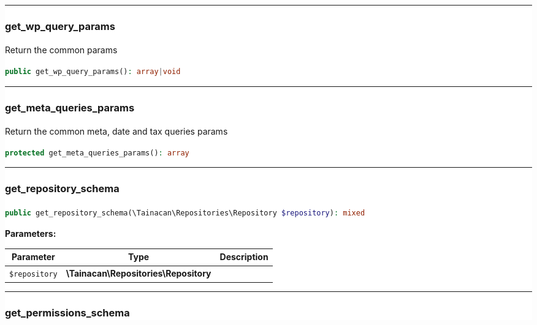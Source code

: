 
***

### get_wp_query_params

Return the common params

```php
public get_wp_query_params(): array|void
```











***

### get_meta_queries_params

Return the common meta, date and tax queries params

```php
protected get_meta_queries_params(): array
```











***

### get_repository_schema



```php
public get_repository_schema(\Tainacan\Repositories\Repository $repository): mixed
```








**Parameters:**

| Parameter | Type | Description |
|-----------|------|-------------|
| `$repository` | **\Tainacan\Repositories\Repository** |  |




***

### get_permissions_schema
